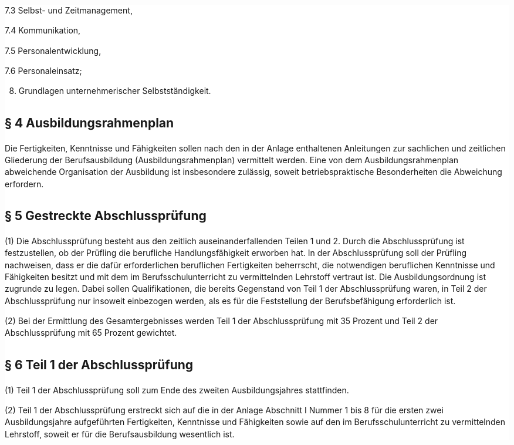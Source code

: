 7.3 Selbst- und Zeitmanagement,


7.4 Kommunikation,


7.5 Personalentwicklung,


7.6 Personaleinsatz;


8.  Grundlagen unternehmerischer Selbstständigkeit.





## § 4 Ausbildungsrahmenplan

Die Fertigkeiten, Kenntnisse und Fähigkeiten sollen nach den in der
Anlage enthaltenen Anleitungen zur sachlichen und zeitlichen
Gliederung der Berufsausbildung (Ausbildungsrahmenplan) vermittelt
werden. Eine von dem Ausbildungsrahmenplan abweichende Organisation
der Ausbildung ist insbesondere zulässig, soweit betriebspraktische
Besonderheiten die Abweichung erfordern.


## § 5 Gestreckte Abschlussprüfung

(1) Die Abschlussprüfung besteht aus den zeitlich auseinanderfallenden
Teilen 1 und 2. Durch die Abschlussprüfung ist festzustellen, ob der
Prüfling die berufliche Handlungsfähigkeit erworben hat. In der
Abschlussprüfung soll der Prüfling nachweisen, dass er die dafür
erforderlichen beruflichen Fertigkeiten beherrscht, die notwendigen
beruflichen Kenntnisse und Fähigkeiten besitzt und mit dem im
Berufsschulunterricht zu vermittelnden Lehrstoff vertraut ist. Die
Ausbildungsordnung ist zugrunde zu legen. Dabei sollen
Qualifikationen, die bereits Gegenstand von Teil 1 der
Abschlussprüfung waren, in Teil 2 der Abschlussprüfung nur insoweit
einbezogen werden, als es für die Feststellung der Berufsbefähigung
erforderlich ist.

(2) Bei der Ermittlung des Gesamtergebnisses werden Teil 1 der
Abschlussprüfung mit 35 Prozent und Teil 2 der Abschlussprüfung mit 65
Prozent gewichtet.


## § 6 Teil 1 der Abschlussprüfung

(1) Teil 1 der Abschlussprüfung soll zum Ende des zweiten
Ausbildungsjahres stattfinden.

(2) Teil 1 der Abschlussprüfung erstreckt sich auf die in der Anlage
Abschnitt I Nummer 1 bis 8 für die ersten zwei Ausbildungsjahre
aufgeführten Fertigkeiten, Kenntnisse und Fähigkeiten sowie auf den im
Berufsschulunterricht zu vermittelnden Lehrstoff, soweit er für die
Berufsausbildung wesentlich ist.
